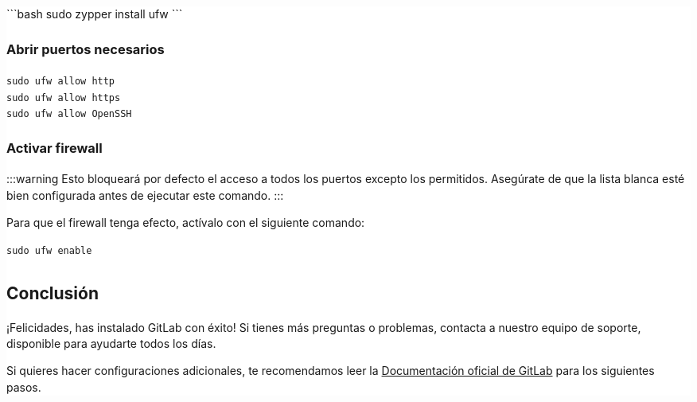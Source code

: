 <TabItem value="opensuse" label="OpenSUSE" default>
```bash
sudo zypper install ufw
```
</TabItem>

</Tabs>

### Abrir puertos necesarios

```
sudo ufw allow http
sudo ufw allow https
sudo ufw allow OpenSSH
```

### Activar firewall

:::warning
Esto bloqueará por defecto el acceso a todos los puertos excepto los permitidos. Asegúrate de que la lista blanca esté bien configurada antes de ejecutar este comando.
:::

Para que el firewall tenga efecto, actívalo con el siguiente comando:

```
sudo ufw enable
```

## Conclusión

¡Felicidades, has instalado GitLab con éxito! Si tienes más preguntas o problemas, contacta a nuestro equipo de soporte, disponible para ayudarte todos los días.

Si quieres hacer configuraciones adicionales, te recomendamos leer la [Documentación oficial de GitLab](https://docs.gitlab.com/ee/install/next_steps.html) para los siguientes pasos.

<InlineVoucher />